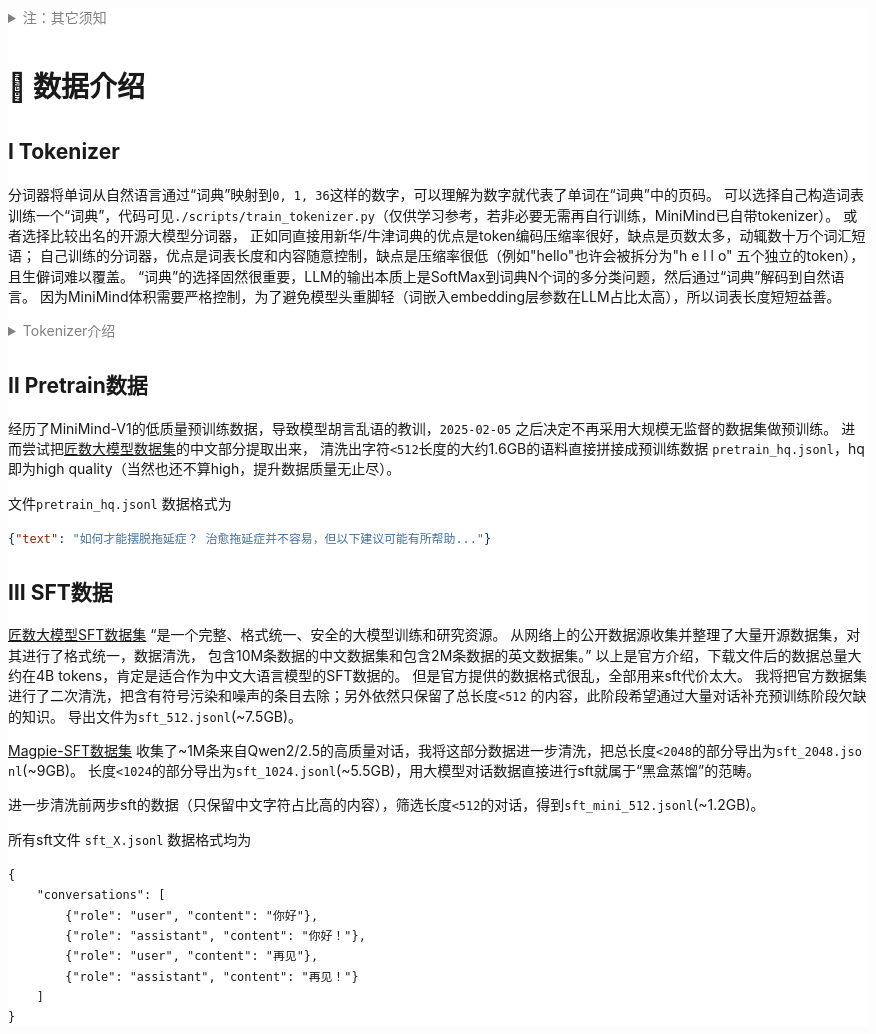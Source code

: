 <details style="color:rgb(128,128,128)"><summary>注：其它须知</summary></details>

# 📌 数据介绍

## Ⅰ Tokenizer

分词器将单词从自然语言通过“词典”映射到`0, 1, 36`这样的数字，可以理解为数字就代表了单词在“词典”中的页码。
可以选择自己构造词表训练一个“词典”，代码可见`./scripts/train_tokenizer.py`（仅供学习参考，若非必要无需再自行训练，MiniMind已自带tokenizer）。
或者选择比较出名的开源大模型分词器，
正如同直接用新华/牛津词典的优点是token编码压缩率很好，缺点是页数太多，动辄数十万个词汇短语；
自己训练的分词器，优点是词表长度和内容随意控制，缺点是压缩率很低（例如"hello"也许会被拆分为"h e l l o"
五个独立的token），且生僻词难以覆盖。
“词典”的选择固然很重要，LLM的输出本质上是SoftMax到词典N个词的多分类问题，然后通过“词典”解码到自然语言。
因为MiniMind体积需要严格控制，为了避免模型头重脚轻（词嵌入embedding层参数在LLM占比太高），所以词表长度短短益善。

<details style="color:rgb(128,128,128)"><summary>Tokenizer介绍</summary></details>

## Ⅱ Pretrain数据

经历了MiniMind-V1的低质量预训练数据，导致模型胡言乱语的教训，`2025-02-05` 之后决定不再采用大规模无监督的数据集做预训练。
进而尝试把[匠数大模型数据集](https://www.modelscope.cn/datasets/deepctrl/deepctrl-sft-data)的中文部分提取出来，
清洗出字符`<512`长度的大约1.6GB的语料直接拼接成预训练数据 `pretrain_hq.jsonl`，hq即为high
quality（当然也还不算high，提升数据质量无止尽）。

文件`pretrain_hq.jsonl` 数据格式为

```json
{"text": "如何才能摆脱拖延症？ 治愈拖延症并不容易，但以下建议可能有所帮助..."}
```

## Ⅲ SFT数据

[匠数大模型SFT数据集](https://www.modelscope.cn/datasets/deepctrl/deepctrl-sft-data)
“是一个完整、格式统一、安全的大模型训练和研究资源。
从网络上的公开数据源收集并整理了大量开源数据集，对其进行了格式统一，数据清洗，
包含10M条数据的中文数据集和包含2M条数据的英文数据集。”
以上是官方介绍，下载文件后的数据总量大约在4B tokens，肯定是适合作为中文大语言模型的SFT数据的。
但是官方提供的数据格式很乱，全部用来sft代价太大。
我将把官方数据集进行了二次清洗，把含有符号污染和噪声的条目去除；另外依然只保留了总长度`<512`
的内容，此阶段希望通过大量对话补充预训练阶段欠缺的知识。
导出文件为`sft_512.jsonl`(~7.5GB)。

[Magpie-SFT数据集](https://www.modelscope.cn/organization/Magpie-Align)
收集了~1M条来自Qwen2/2.5的高质量对话，我将这部分数据进一步清洗，把总长度`<2048`的部分导出为`sft_2048.jsonl`(~9GB)。
长度`<1024`的部分导出为`sft_1024.jsonl`(~5.5GB)，用大模型对话数据直接进行sft就属于“黑盒蒸馏”的范畴。

进一步清洗前两步sft的数据（只保留中文字符占比高的内容），筛选长度`<512`的对话，得到`sft_mini_512.jsonl`(~1.2GB)。

所有sft文件 `sft_X.jsonl` 数据格式均为

```text
{
    "conversations": [
        {"role": "user", "content": "你好"},
        {"role": "assistant", "content": "你好！"},
        {"role": "user", "content": "再见"},
        {"role": "assistant", "content": "再见！"}
    ]
}
```

